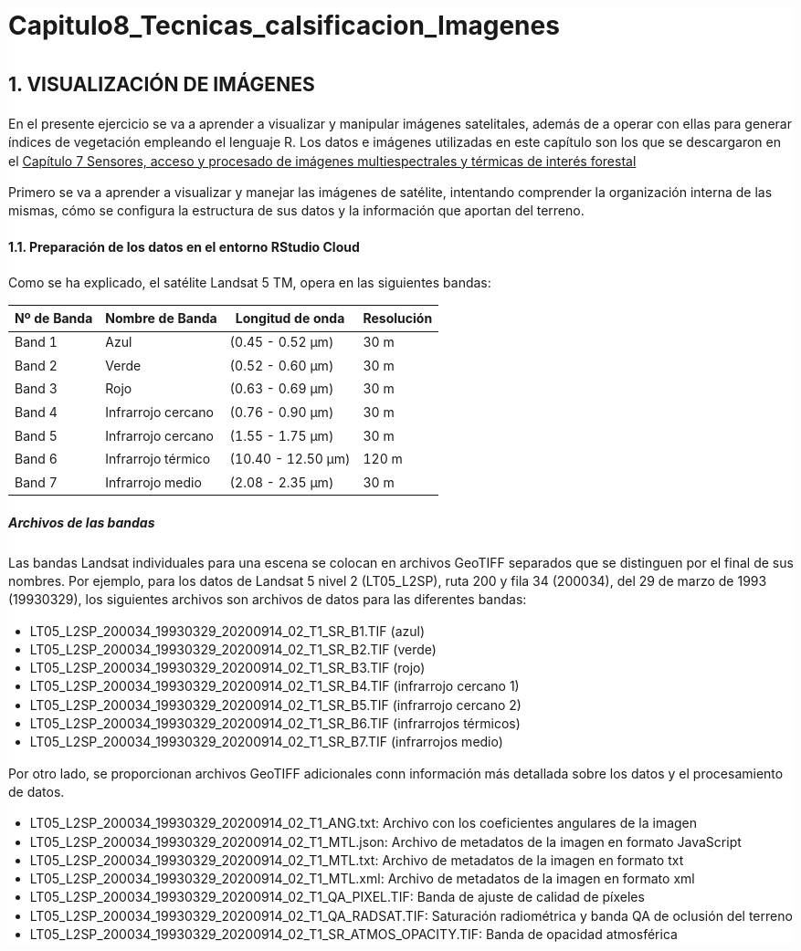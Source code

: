 # Capitulo8_Tecnicas_calsificacion_Imagenes

## 1. VISUALIZACIÓN DE IMÁGENES

En el presente ejercicio se va a aprender a visualizar y manipular imágenes satelitales, además de a operar con ellas para generar índices de vegetación empleando el lenguaje R. Los datos e imágenes utilizadas en este capítulo son los que se descargaron en el [Capítulo 7 Sensores, acceso y procesado de imágenes multiespectrales y térmicas de interés forestal](https://github.com/Libro-GEOFOREST/Capitulo7-Sensores_Teledeteccion/blob/main/README.md#capitulo7-sensores_teledeteccion)  

Primero se va a aprender a visualizar y manejar las imágenes de satélite, intentando comprender la organización interna de las mismas, cómo se configura la estructura de sus datos y la información que aportan del terreno.

#### 1.1. Preparación de los datos en el entorno RStudio Cloud
 
Como se ha explicado, el satélite Landsat 5 TM, opera en las siguientes bandas:  

|Nº de Banda  |Nombre de Banda    |Longitud de onda    |Resolución |
|-------------|-------------------|--------------------|-----------|
|Band 1       |Azul               |(0.45 - 0.52 µm)    | 30 m      |
|Band 2       |Verde              |(0.52 - 0.60 µm)    | 30 m      |
|Band 3       |Rojo               |(0.63 - 0.69 µm)    | 30 m      |
|Band 4       |Infrarrojo cercano |(0.76 - 0.90 µm)    | 30 m      |
|Band 5       |Infrarrojo cercano |(1.55 - 1.75 µm)    | 30 m      |
|Band 6       |Infrarrojo térmico |(10.40 - 12.50 µm)  |120 m      |
|Band 7       |Infrarrojo medio   |(2.08 - 2.35 µm)    | 30 m      |

##### Archivos de las bandas

Las bandas Landsat individuales para una escena se colocan en archivos GeoTIFF separados que se distinguen por el final de sus nombres. Por ejemplo, para los datos de Landsat 5 nivel 2 (LT05_L2SP), ruta 200 y fila 34 (200034), del 29 de marzo de 1993 (19930329), los siguientes archivos son archivos de datos para las diferentes bandas:

- LT05_L2SP_200034_19930329_20200914_02_T1_SR_B1.TIF (azul)  
- LT05_L2SP_200034_19930329_20200914_02_T1_SR_B2.TIF (verde)  
- LT05_L2SP_200034_19930329_20200914_02_T1_SR_B3.TIF (rojo)  
- LT05_L2SP_200034_19930329_20200914_02_T1_SR_B4.TIF (infrarrojo cercano 1)  
- LT05_L2SP_200034_19930329_20200914_02_T1_SR_B5.TIF (infrarrojo cercano 2)  
- LT05_L2SP_200034_19930329_20200914_02_T1_SR_B6.TIF (infrarrojos térmicos)
- LT05_L2SP_200034_19930329_20200914_02_T1_SR_B7.TIF (infrarrojos medio)  

Por otro lado, se proporcionan archivos GeoTIFF adicionales conn información más detallada sobre los datos y el procesamiento de datos.  
    
- LT05_L2SP_200034_19930329_20200914_02_T1_ANG.txt: Archivo con los coeficientes angulares de la imagen  
- LT05_L2SP_200034_19930329_20200914_02_T1_MTL.json: Archivo de metadatos de la imagen en formato JavaScript  
- LT05_L2SP_200034_19930329_20200914_02_T1_MTL.txt: Archivo de metadatos de la imagen en formato txt  
- LT05_L2SP_200034_19930329_20200914_02_T1_MTL.xml: Archivo de metadatos de la imagen en formato xml  
- LT05_L2SP_200034_19930329_20200914_02_T1_QA_PIXEL.TIF: Banda de ajuste de calidad de píxeles  
- LT05_L2SP_200034_19930329_20200914_02_T1_QA_RADSAT.TIF: Saturación radiométrica y banda QA de oclusión del terreno  
- LT05_L2SP_200034_19930329_20200914_02_T1_SR_ATMOS_OPACITY.TIF: Banda de opacidad atmosférica